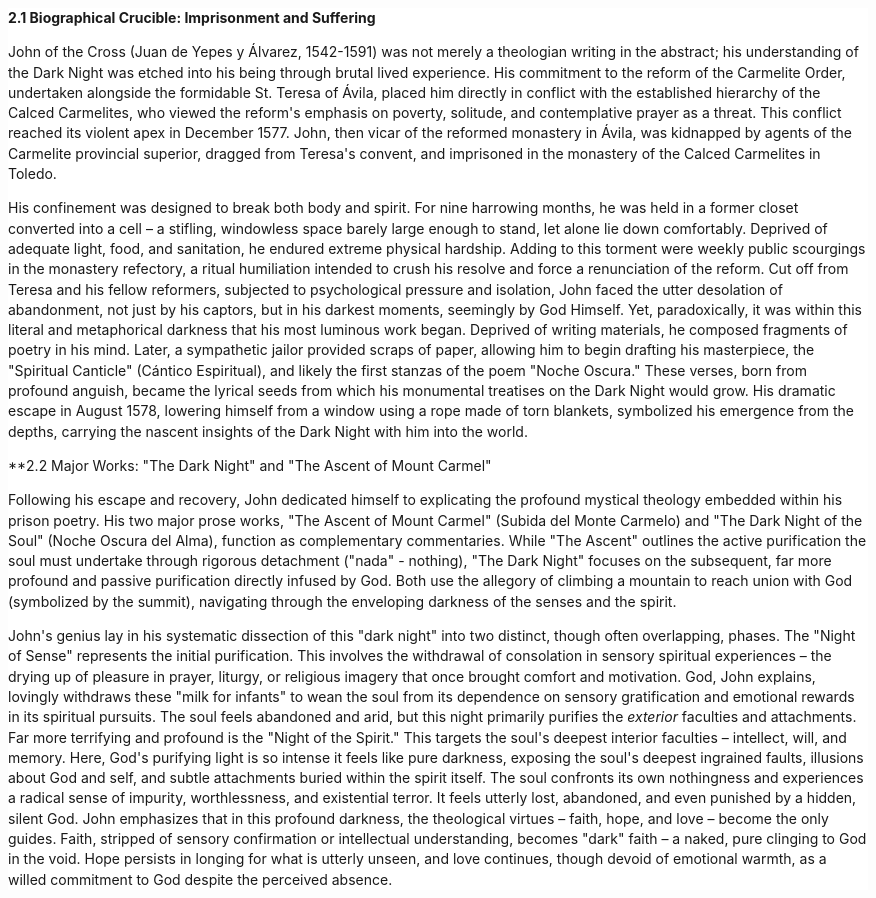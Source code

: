 **2.1 Biographical Crucible: Imprisonment and Suffering**

John of the Cross (Juan de Yepes y Álvarez, 1542-1591) was not merely a theologian writing in the abstract; his understanding of the Dark Night was etched into his being through brutal lived experience. His commitment to the reform of the Carmelite Order, undertaken alongside the formidable St. Teresa of Ávila, placed him directly in conflict with the established hierarchy of the Calced Carmelites, who viewed the reform's emphasis on poverty, solitude, and contemplative prayer as a threat. This conflict reached its violent apex in December 1577. John, then vicar of the reformed monastery in Ávila, was kidnapped by agents of the Carmelite provincial superior, dragged from Teresa's convent, and imprisoned in the monastery of the Calced Carmelites in Toledo.

His confinement was designed to break both body and spirit. For nine harrowing months, he was held in a former closet converted into a cell – a stifling, windowless space barely large enough to stand, let alone lie down comfortably. Deprived of adequate light, food, and sanitation, he endured extreme physical hardship. Adding to this torment were weekly public scourgings in the monastery refectory, a ritual humiliation intended to crush his resolve and force a renunciation of the reform. Cut off from Teresa and his fellow reformers, subjected to psychological pressure and isolation, John faced the utter desolation of abandonment, not just by his captors, but in his darkest moments, seemingly by God Himself. Yet, paradoxically, it was within this literal and metaphorical darkness that his most luminous work began. Deprived of writing materials, he composed fragments of poetry in his mind. Later, a sympathetic jailor provided scraps of paper, allowing him to begin drafting his masterpiece, the "Spiritual Canticle" (Cántico Espiritual), and likely the first stanzas of the poem "Noche Oscura." These verses, born from profound anguish, became the lyrical seeds from which his monumental treatises on the Dark Night would grow. His dramatic escape in August 1578, lowering himself from a window using a rope made of torn blankets, symbolized his emergence from the depths, carrying the nascent insights of the Dark Night with him into the world.

**2.2 Major Works: "The Dark Night" and "The Ascent of Mount Carmel"

Following his escape and recovery, John dedicated himself to explicating the profound mystical theology embedded within his prison poetry. His two major prose works, "The Ascent of Mount Carmel" (Subida del Monte Carmelo) and "The Dark Night of the Soul" (Noche Oscura del Alma), function as complementary commentaries. While "The Ascent" outlines the active purification the soul must undertake through rigorous detachment ("nada" - nothing), "The Dark Night" focuses on the subsequent, far more profound and passive purification directly infused by God. Both use the allegory of climbing a mountain to reach union with God (symbolized by the summit), navigating through the enveloping darkness of the senses and the spirit.

John's genius lay in his systematic dissection of this "dark night" into two distinct, though often overlapping, phases. The "Night of Sense" represents the initial purification. This involves the withdrawal of consolation in sensory spiritual experiences – the drying up of pleasure in prayer, liturgy, or religious imagery that once brought comfort and motivation. God, John explains, lovingly withdraws these "milk for infants" to wean the soul from its dependence on sensory gratification and emotional rewards in its spiritual pursuits. The soul feels abandoned and arid, but this night primarily purifies the *exterior* faculties and attachments. Far more terrifying and profound is the "Night of the Spirit." This targets the soul's deepest interior faculties – intellect, will, and memory. Here, God's purifying light is so intense it feels like pure darkness, exposing the soul's deepest ingrained faults, illusions about God and self, and subtle attachments buried within the spirit itself. The soul confronts its own nothingness and experiences a radical sense of impurity, worthlessness, and existential terror. It feels utterly lost, abandoned, and even punished by a hidden, silent God. John emphasizes that in this profound darkness, the theological virtues – faith, hope, and love – become the only guides. Faith, stripped of sensory confirmation or intellectual understanding, becomes "dark" faith – a naked, pure clinging to God in the void. Hope persists in longing for what is utterly unseen, and love continues, though devoid of emotional warmth, as a willed commitment to God despite the perceived absence.
